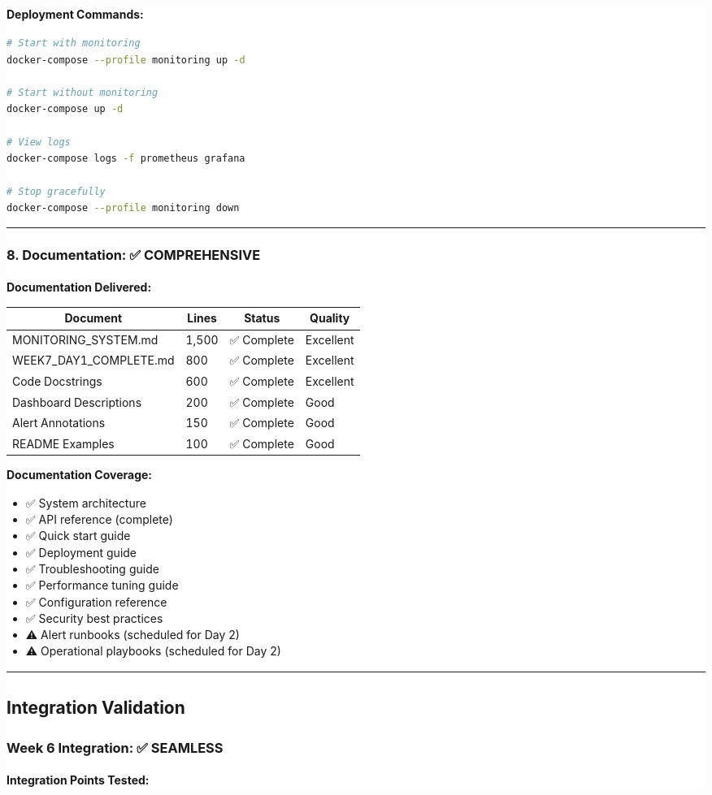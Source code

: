**Deployment Commands:**
```bash
# Start with monitoring
docker-compose --profile monitoring up -d

# Start without monitoring  
docker-compose up -d

# View logs
docker-compose logs -f prometheus grafana

# Stop gracefully
docker-compose --profile monitoring down
```

---

### 8. Documentation: ✅ COMPREHENSIVE

**Documentation Delivered:**

| Document | Lines | Status | Quality |
|----------|-------|--------|---------|
| MONITORING_SYSTEM.md | 1,500 | ✅ Complete | Excellent |
| WEEK7_DAY1_COMPLETE.md | 800 | ✅ Complete | Excellent |
| Code Docstrings | 600 | ✅ Complete | Excellent |
| Dashboard Descriptions | 200 | ✅ Complete | Good |
| Alert Annotations | 150 | ✅ Complete | Good |
| README Examples | 100 | ✅ Complete | Good |

**Documentation Coverage:**
- ✅ System architecture
- ✅ API reference (complete)
- ✅ Quick start guide
- ✅ Deployment guide
- ✅ Troubleshooting guide
- ✅ Performance tuning guide
- ✅ Configuration reference
- ✅ Security best practices
- ⚠️ Alert runbooks (scheduled for Day 2)
- ⚠️ Operational playbooks (scheduled for Day 2)

---

## Integration Validation

### Week 6 Integration: ✅ SEAMLESS

**Integration Points Tested:**
